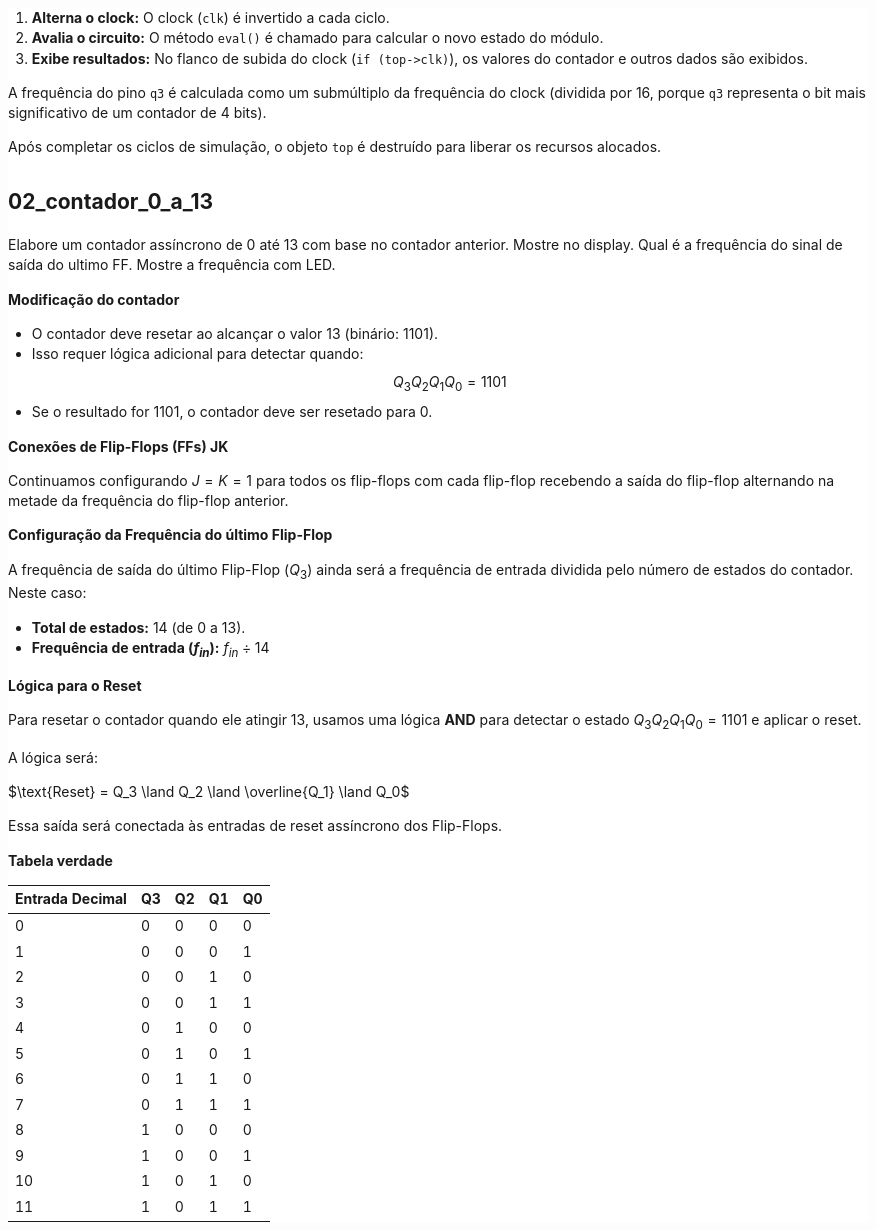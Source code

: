 1. **Alterna o clock:** O clock (`clk`) é invertido a cada ciclo.
2. **Avalia o circuito:** O método `eval()` é chamado para calcular o novo estado do módulo.
3. **Exibe resultados:** No flanco de subida do clock (`if (top->clk)`), os valores do contador e outros dados são exibidos.

A frequência do pino `q3` é calculada como um submúltiplo da frequência do clock (dividida por 16, porque `q3` representa o bit mais significativo de um contador de 4 bits).

Após completar os ciclos de simulação, o objeto `top` é destruído para liberar os recursos alocados.

## 02_contador_0_a_13

Elabore um contador assíncrono de 0 até 13 com base no contador anterior. Mostre no display. Qual é a frequência do sinal de saída do ultimo FF. Mostre a frequência com LED.

**Modificação do contador**

- O contador deve resetar ao alcançar o valor 13 (binário: 1101).
- Isso requer lógica adicional para detectar quando: $$ Q_3 Q_2 Q_1 Q_0 = 1101 $$
- Se o resultado for 1101, o contador deve ser resetado para 0.

**Conexões de Flip-Flops (FFs) JK**

Continuamos configurando $J = K = 1$ para todos os flip-flops com cada flip-flop recebendo a saída do flip-flop alternando na metade da frequência do flip-flop anterior.

**Configuração da Frequência do último Flip-Flop**

A frequência de saída do último Flip-Flop ($Q_3$) ainda será a frequência de entrada dividida pelo número de estados do contador. Neste caso:

- **Total de estados:** 14 (de 0 a 13).
- **Frequência de entrada $( f_{in} )$:** $f_{in} \div 14$

**Lógica para o Reset**

Para resetar o contador quando ele atingir 13, usamos uma lógica **AND** para detectar o estado
$Q_3 Q_2 Q_1 Q_0 = 1101$ e aplicar o reset.

A lógica será:

$\text{Reset} = Q_3 \land Q_2 \land \overline{Q_1} \land Q_0$

Essa saída será conectada às entradas de reset assíncrono dos Flip-Flops.

**Tabela verdade**

| Entrada Decimal | Q3 | Q2 | Q1 | Q0 |
|-----------------|----|----|----|----|
| 0               | 0  | 0  | 0  | 0  |
| 1               | 0  | 0  | 0  | 1  |
| 2               | 0  | 0  | 1  | 0  |
| 3               | 0  | 0  | 1  | 1  |
| 4               | 0  | 1  | 0  | 0  |
| 5               | 0  | 1  | 0  | 1  |
| 6               | 0  | 1  | 1  | 0  |
| 7               | 0  | 1  | 1  | 1  |
| 8               | 1  | 0  | 0  | 0  |
| 9               | 1  | 0  | 0  | 1  |
| 10              | 1  | 0  | 1  | 0  |
| 11              | 1  | 0  | 1  | 1  |